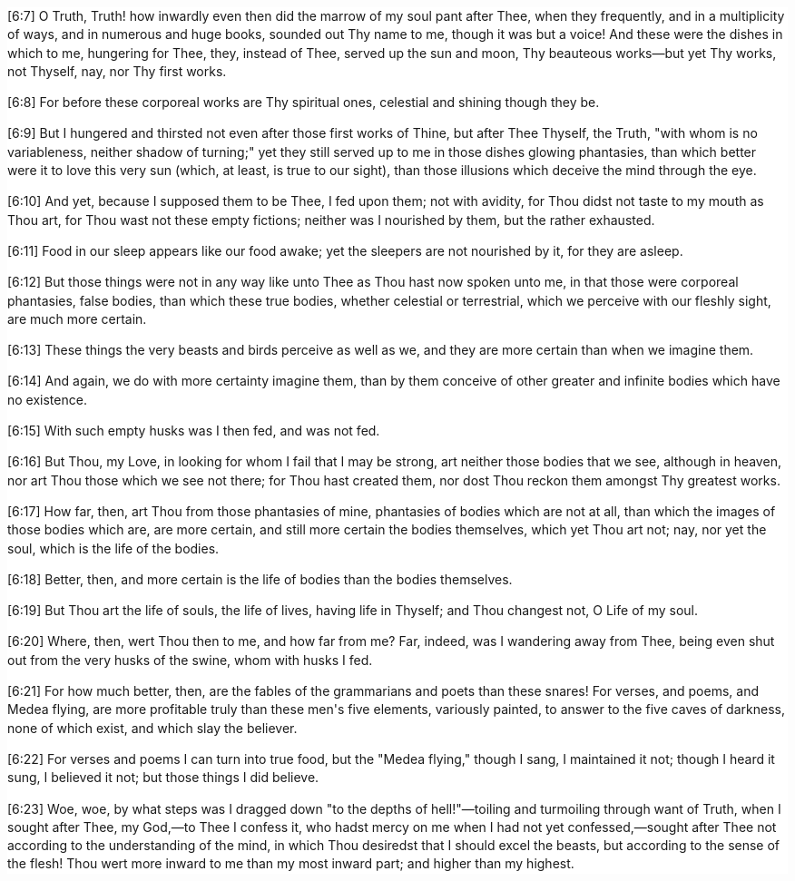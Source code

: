 [6:7] O Truth, Truth! how inwardly even then did the marrow of my soul pant after Thee, when they frequently, and in a multiplicity of ways, and in numerous and huge books, sounded out Thy name to me, though it was but a voice! And these were the dishes in which to me, hungering for Thee, they, instead of Thee, served up the sun and moon, Thy beauteous works—but yet Thy works, not Thyself, nay, nor Thy first works.

[6:8] For before these corporeal works are Thy spiritual ones, celestial and shining though they be.

[6:9] But I hungered and thirsted not even after those first works of Thine, but after Thee Thyself, the Truth, "with whom is no variableness, neither shadow of turning;" yet they still served up to me in those dishes glowing phantasies, than which better were it to love this very sun (which, at least, is true to our sight), than those illusions which deceive the mind through the eye.

[6:10] And yet, because I supposed them to be Thee, I fed upon them; not with avidity, for Thou didst not taste to my mouth as Thou art, for Thou wast not these empty fictions; neither was I nourished by them, but the rather exhausted.

[6:11] Food in our sleep appears like our food awake; yet the sleepers are not nourished by it, for they are asleep.

[6:12] But those things were not in any way like unto Thee as Thou hast now spoken unto me, in that those were corporeal phantasies, false bodies, than which these true bodies, whether celestial or terrestrial, which we perceive with our fleshly sight, are much more certain.

[6:13] These things the very beasts and birds perceive as well as we, and they are more certain than when we imagine them.

[6:14] And again, we do with more certainty imagine them, than by them conceive of other greater and infinite bodies which have no existence.

[6:15] With such empty husks was I then fed, and was not fed.

[6:16] But Thou, my Love, in looking for whom I fail that I may be strong, art neither those bodies that we see, although in heaven, nor art Thou those which we see not there; for Thou hast created them, nor dost Thou reckon them amongst Thy greatest works.

[6:17] How far, then, art Thou from those phantasies of mine, phantasies of bodies which are not at all, than which the images of those bodies which are, are more certain, and still more certain the bodies themselves, which yet Thou art not; nay, nor yet the soul, which is the life of the bodies.

[6:18] Better, then, and more certain is the life of bodies than the bodies themselves.

[6:19] But Thou art the life of souls, the life of lives, having life in Thyself; and Thou changest not, O Life of my soul.

[6:20] Where, then, wert Thou then to me, and how far from me? Far, indeed, was I wandering away from Thee, being even shut out from the very husks of the swine, whom with husks I fed.

[6:21] For how much better, then, are the fables of the grammarians and poets than these snares! For verses, and poems, and Medea flying, are more profitable truly than these men's five elements, variously painted, to answer to the five caves of darkness, none of which exist, and which slay the believer.

[6:22] For verses and poems I can turn into true food, but the "Medea flying," though I sang, I maintained it not; though I heard it sung, I believed it not; but those things I did believe.

[6:23] Woe, woe, by what steps was I dragged down "to the depths of hell!"—toiling and turmoiling through want of Truth, when I sought after Thee, my God,—to Thee I confess it, who hadst mercy on me when I had not yet confessed,—sought after Thee not according to the understanding of the mind, in which Thou desiredst that I should excel the beasts, but according to the sense of the flesh! Thou wert more inward to me than my most inward part; and higher than my highest.
